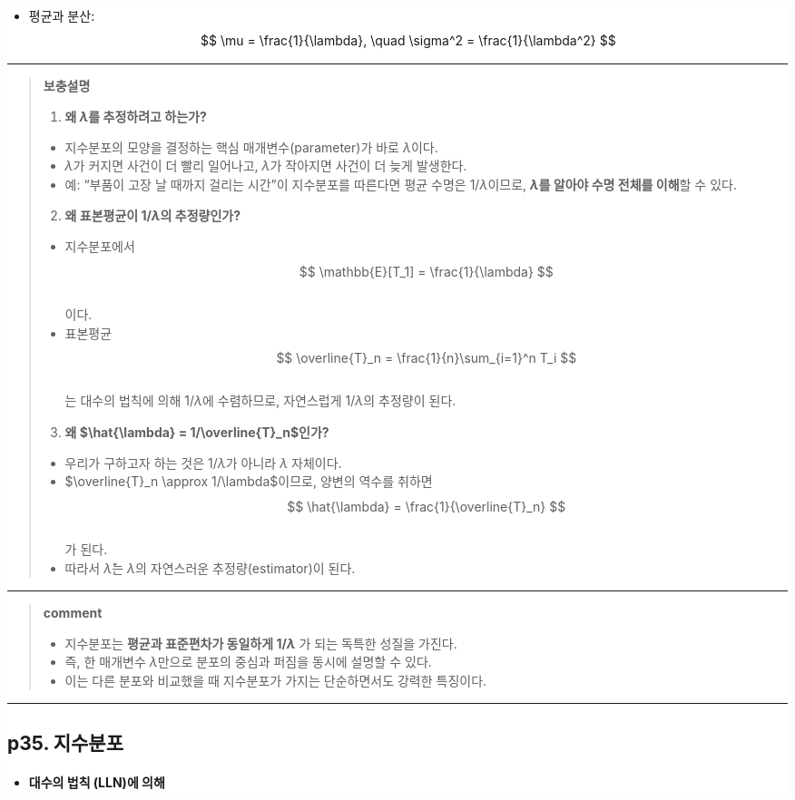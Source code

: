 
- 평균과 분산:  
$$
\mu = \frac{1}{\lambda}, 
\quad 
\sigma^2 = \frac{1}{\lambda^2}
$$  

---

>**보충설명**  
>
>1. **왜 $\lambda$를 추정하려고 하는가?**  
>   - 지수분포의 모양을 결정하는 핵심 매개변수(parameter)가 바로 $\lambda$이다.  
>   - $\lambda$가 커지면 사건이 더 빨리 일어나고, $\lambda$가 작아지면 사건이 더 늦게 발생한다.  
>   - 예: “부품이 고장 날 때까지 걸리는 시간”이 지수분포를 따른다면 평균 수명은 $1/\lambda$이므로, **$\lambda$를 알아야 수명 전체를 이해**할 수 있다.  
>
>2. **왜 표본평균이 $1/\lambda$의 추정량인가?**  
>   - 지수분포에서  
>     $$
>     \mathbb{E}[T_1] = \frac{1}{\lambda}
>     $$  
>     이다.  
>   - 표본평균  
>     $$
>     \overline{T}_n = \frac{1}{n}\sum_{i=1}^n T_i
>     $$  
>     는 대수의 법칙에 의해 $1/\lambda$에 수렴하므로, 자연스럽게 $1/\lambda$의 추정량이 된다.  
>
>3. **왜 $\hat{\lambda} = 1/\overline{T}_n$인가?**  
>   - 우리가 구하고자 하는 것은 $1/\lambda$가 아니라 $\lambda$ 자체이다.  
>   - $\overline{T}_n \approx 1/\lambda$이므로, 양변의 역수를 취하면  
>     $$
>     \hat{\lambda} = \frac{1}{\overline{T}_n}
>     $$  
>     가 된다.  
>   - 따라서 $\hat{\lambda}$는 $\lambda$의 자연스러운 추정량(estimator)이 된다.  

---

> **comment**
>
> - 지수분포는 **평균과 표준편차가 동일하게 $1/\lambda$** 가 되는 독특한 성질을 가진다.  
> - 즉, 한 매개변수 $\lambda$만으로 분포의 중심과 퍼짐을 동시에 설명할 수 있다.  
> - 이는 다른 분포와 비교했을 때 지수분포가 가지는 단순하면서도 강력한 특징이다.  

---

## p35. 지수분포

- **대수의 법칙 (LLN)에 의해**
